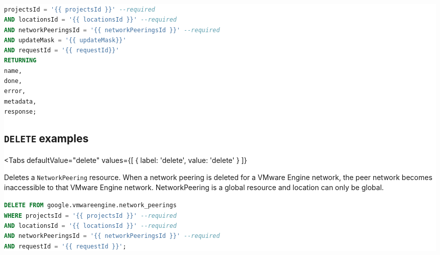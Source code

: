 ```sql
projectsId = '{{ projectsId }}' --required
AND locationsId = '{{ locationsId }}' --required
AND networkPeeringsId = '{{ networkPeeringsId }}' --required
AND updateMask = '{{ updateMask}}'
AND requestId = '{{ requestId}}'
RETURNING
name,
done,
error,
metadata,
response;
```
</TabItem>
</Tabs>


## `DELETE` examples

<Tabs
    defaultValue="delete"
    values={[
        { label: 'delete', value: 'delete' }
    ]}
>
<TabItem value="delete">

Deletes a `NetworkPeering` resource. When a network peering is deleted for a VMware Engine network, the peer network becomes inaccessible to that VMware Engine network. NetworkPeering is a global resource and location can only be global.

```sql
DELETE FROM google.vmwareengine.network_peerings
WHERE projectsId = '{{ projectsId }}' --required
AND locationsId = '{{ locationsId }}' --required
AND networkPeeringsId = '{{ networkPeeringsId }}' --required
AND requestId = '{{ requestId }}';
```
</TabItem>
</Tabs>
